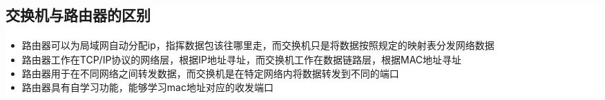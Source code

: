## 交换机与路由器的区别
- 路由器可以为局域网自动分配ip，指挥数据包该往哪里走，而交换机只是将数据按照规定的映射表分发网络数据
- 路由器工作在TCP/IP协议的网络层，根据IP地址寻址，而交换机工作在数据链路层，根据MAC地址寻址
- 路由器用于在不同网络之间转发数据，而交换机是在特定网络内将数据转发到不同的端口
- 路由器具有自学习功能，能够学习mac地址对应的收发端口